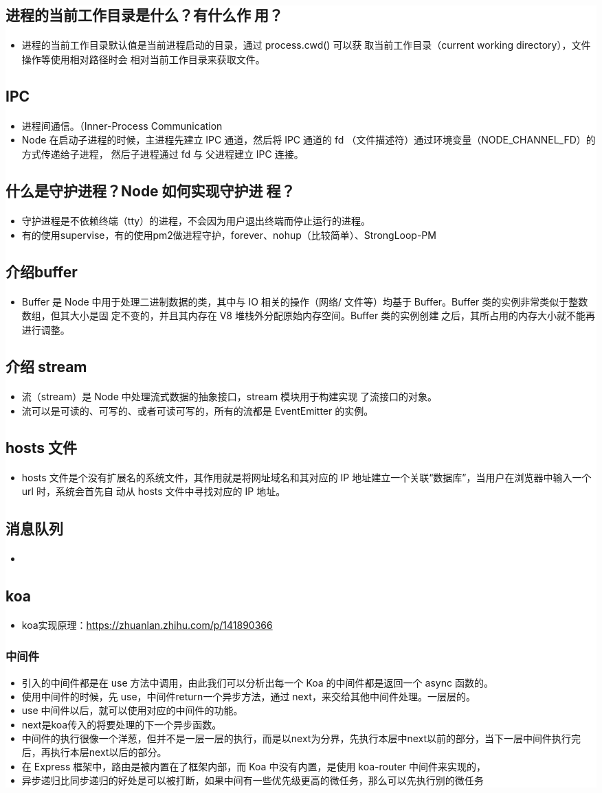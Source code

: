 ## 进程的当前工作目录是什么？有什么作 用？
* 进程的当前工作目录默认值是当前进程启动的目录，通过 process.cwd() 可以获 取当前工作目录（current working directory），文件操作等使用相对路径时会 相对当前工作目录来获取文件。

## IPC
* 进程间通信。（Inner-Process Communication
* Node 在启动子进程的时候，主进程先建立 IPC 通道，然后将 IPC 通道的 fd （文件描述符）通过环境变量（NODE_CHANNEL_FD）的方式传递给子进程， 然后子进程通过 fd 与 父进程建立 IPC 连接。

##  什么是守护进程？Node 如何实现守护进 程？
* 守护进程是不依赖终端（tty）的进程，不会因为用户退出终端而停止运行的进程。
* 有的使用supervise，有的使用pm2做进程守护，forever、nohup（比较简单）、StrongLoop-PM

## 介绍buffer
* Buffer 是 Node 中用于处理二进制数据的类，其中与 IO 相关的操作（网络/ 文件等）均基于 Buffer。Buffer 类的实例非常类似于整数数组，但其大小是固 定不变的，并且其内存在 V8 堆栈外分配原始内存空间。Buffer 类的实例创建 之后，其所占用的内存大小就不能再进行调整。

## 介绍 stream
* 流（stream）是 Node 中处理流式数据的抽象接口，stream 模块用于构建实现 了流接口的对象。
* 流可以是可读的、可写的、或者可读可写的，所有的流都是 EventEmitter 的实例。

## hosts 文件
* hosts 文件是个没有扩展名的系统文件，其作用就是将网址域名和其对应的 IP 地址建立一个关联“数据库”，当用户在浏览器中输入一个 url 时，系统会首先自 动从 hosts 文件中寻找对应的 IP 地址。

## 消息队列
* 

## koa
* koa实现原理：https://zhuanlan.zhihu.com/p/141890366

### 中间件
* 引入的中间件都是在 use 方法中调用，由此我们可以分析出每一个 Koa 的中间件都是返回一个 async 函数的。
* 使用中间件的时候，先 use，中间件return一个异步方法，通过 next，来交给其他中间件处理。一层层的。
* use 中间件以后，就可以使用对应的中间件的功能。
* next是koa传入的将要处理的下一个异步函数。
* 中间件的执行很像一个洋葱，但并不是一层一层的执行，而是以next为分界，先执行本层中next以前的部分，当下一层中间件执行完后，再执行本层next以后的部分。
* 在 Express 框架中，路由是被内置在了框架内部，而 Koa 中没有内置，是使用 koa-router 中间件来实现的，
* 异步递归比同步递归的好处是可以被打断，如果中间有一些优先级更高的微任务，那么可以先执行别的微任务










